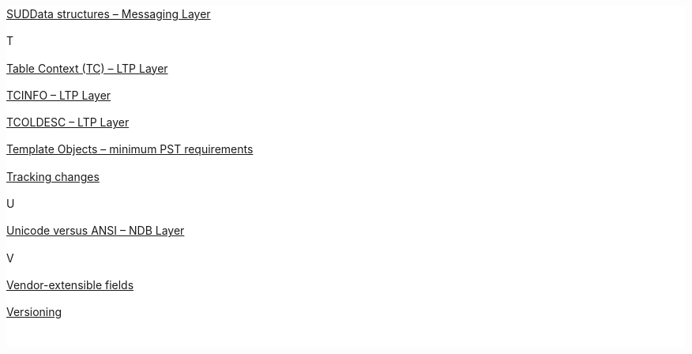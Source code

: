 <p><a href="4d919e3b-33b3-46fa-b2ff-17fbc324b12b.md">SUDData
structures – Messaging Layer</a></p>

<p><span> </span></p>

<p>T</p>

<p><span> </span></p>

<p><a href="5e48be0d-a75a-4918-a277-50408ff96740.md">Table
Context (TC) – LTP Layer</a></p>

<p><a href="45b3a0c5-d6d6-4e02-aebf-13766ff693f0.md">TCINFO
– LTP Layer</a></p>

<p><a href="3a2f63cf-bb40-4559-910c-e55ec43d9cbb.md">TCOLDESC
– LTP Layer</a></p>

<p><a href="c1af6316-b8a4-4b17-883e-3a60189f361c.md">Template
Objects – minimum PST requirements</a></p>

<p><a href="5ef06572-0938-4652-8f56-753c0e74b9ba.md">Tracking
changes</a></p>

<p><span> </span></p>

<p>U</p>

<p><span> </span></p>

<p><a href="cdad232f-e7d9-41c1-9773-c7561b9cba04.md">Unicode
versus ANSI – NDB Layer</a></p>

<p><span> </span></p>

<p>V</p>

<p><span> </span></p>

<p><a href="4ff658a6-e45c-4221-9c50-960108ceccc0.md">Vendor-extensible
fields</a></p>

<p><a href="10e825c1-787e-4e40-9bd2-a8598ed3c75c.md">Versioning</a></p>

<p><a id="EndOfDocument_ST"></a><code> </code></p>
                </div>
            </div>
        </div>
    </body>
</html>